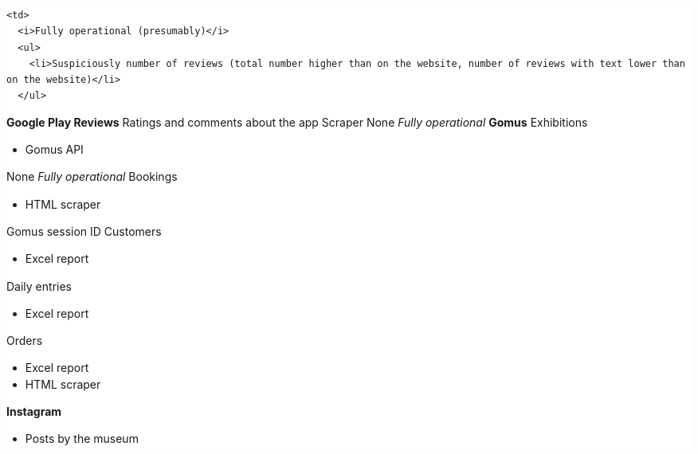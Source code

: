     <td>
      <i>Fully operational (presumably)</i>
      <ul>
        <li>Suspiciously number of reviews (total number higher than on the website, number of reviews with text lower than on the website)</li>
      </ul>
  </tr>
  <tr>
    <td><b>Google Play Reviews</b></td>
    <td>Ratings and comments about the app</td>
    <td>Scraper</td>
    <td>None</td>
    <td><i>Fully operational</i></td>
  </tr>
  <tr>
    <td rowspan="5"><b>Gomus</b></td>
    <td>Exhibitions</td>
    <td>
      <ul>
        <li>Gomus API</li>
      </ul>
    </td>
    <td>None</td>
    <td rowspan="5"><i>Fully operational</i></td>
  </tr>
  <tr>
    <td>Bookings</td>
    <td>
      <ul>
        <li>HTML scraper</li>
      </ul>
    </td>
    <td rowspan="4">Gomus session ID</td>
  </tr>
  <tr>
    <td>Customers</td>
    <td>
      <ul>
        <li>Excel report</li>
      </ul>
    </td>
  </tr>
  <tr>
    <td>Daily entries</td>
    <td>
      <ul>
        <li>Excel report</li>
      </ul>
    </td>
  </tr>
  <tr>
    <td>Orders</td>
    <td>
      <ul>
        <li>Excel report</li>
        <li>HTML scraper</li>
      </ul>
    </td>
  </tr>
  <tr>
    <td><b>Instagram</b></td>
    <td>
      <ul>
        <li>Posts by the museum</li>
